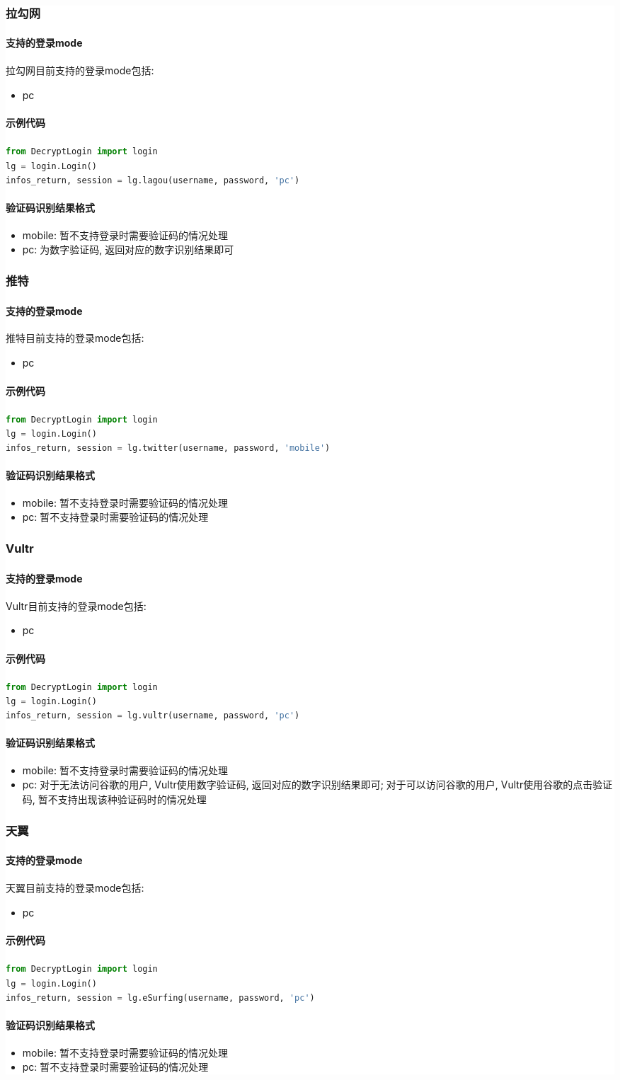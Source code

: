 ### 拉勾网
#### 支持的登录mode
拉勾网目前支持的登录mode包括:
- pc
#### 示例代码
```python
from DecryptLogin import login
lg = login.Login()
infos_return, session = lg.lagou(username, password, 'pc')
```
#### 验证码识别结果格式
- mobile: 暂不支持登录时需要验证码的情况处理
- pc: 为数字验证码, 返回对应的数字识别结果即可

### 推特 
#### 支持的登录mode
推特目前支持的登录mode包括:
- pc
#### 示例代码
```python
from DecryptLogin import login
lg = login.Login()
infos_return, session = lg.twitter(username, password, 'mobile')
```
#### 验证码识别结果格式
- mobile: 暂不支持登录时需要验证码的情况处理
- pc: 暂不支持登录时需要验证码的情况处理

### Vultr
#### 支持的登录mode
Vultr目前支持的登录mode包括:
- pc
#### 示例代码
```python
from DecryptLogin import login
lg = login.Login()
infos_return, session = lg.vultr(username, password, 'pc')
```
#### 验证码识别结果格式
- mobile: 暂不支持登录时需要验证码的情况处理
- pc: 对于无法访问谷歌的用户, Vultr使用数字验证码, 返回对应的数字识别结果即可; 对于可以访问谷歌的用户, Vultr使用谷歌的点击验证码, 暂不支持出现该种验证码时的情况处理

### 天翼
#### 支持的登录mode
天翼目前支持的登录mode包括:
- pc
#### 示例代码
```python
from DecryptLogin import login
lg = login.Login()
infos_return, session = lg.eSurfing(username, password, 'pc')
```
#### 验证码识别结果格式
- mobile: 暂不支持登录时需要验证码的情况处理
- pc: 暂不支持登录时需要验证码的情况处理
